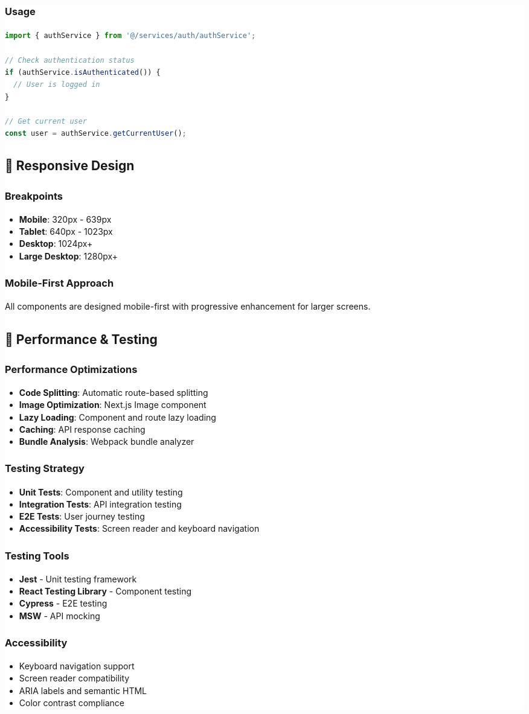 ### Usage
```typescript
import { authService } from '@/services/auth/authService';

// Check authentication status
if (authService.isAuthenticated()) {
  // User is logged in
}

// Get current user
const user = authService.getCurrentUser();
```

## 📱 Responsive Design

### Breakpoints
- **Mobile**: 320px - 639px
- **Tablet**: 640px - 1023px
- **Desktop**: 1024px+
- **Large Desktop**: 1280px+

### Mobile-First Approach
All components are designed mobile-first with progressive enhancement for larger screens.

## 🚀 Performance & Testing

### Performance Optimizations
- **Code Splitting**: Automatic route-based splitting
- **Image Optimization**: Next.js Image component
- **Lazy Loading**: Component and route lazy loading
- **Caching**: API response caching
- **Bundle Analysis**: Webpack bundle analyzer

### Testing Strategy
- **Unit Tests**: Component and utility testing
- **Integration Tests**: API integration testing
- **E2E Tests**: User journey testing
- **Accessibility Tests**: Screen reader and keyboard navigation

### Testing Tools
- **Jest** - Unit testing framework
- **React Testing Library** - Component testing
- **Cypress** - E2E testing
- **MSW** - API mocking

### Accessibility
- Keyboard navigation support
- Screen reader compatibility
- ARIA labels and semantic HTML
- Color contrast compliance

